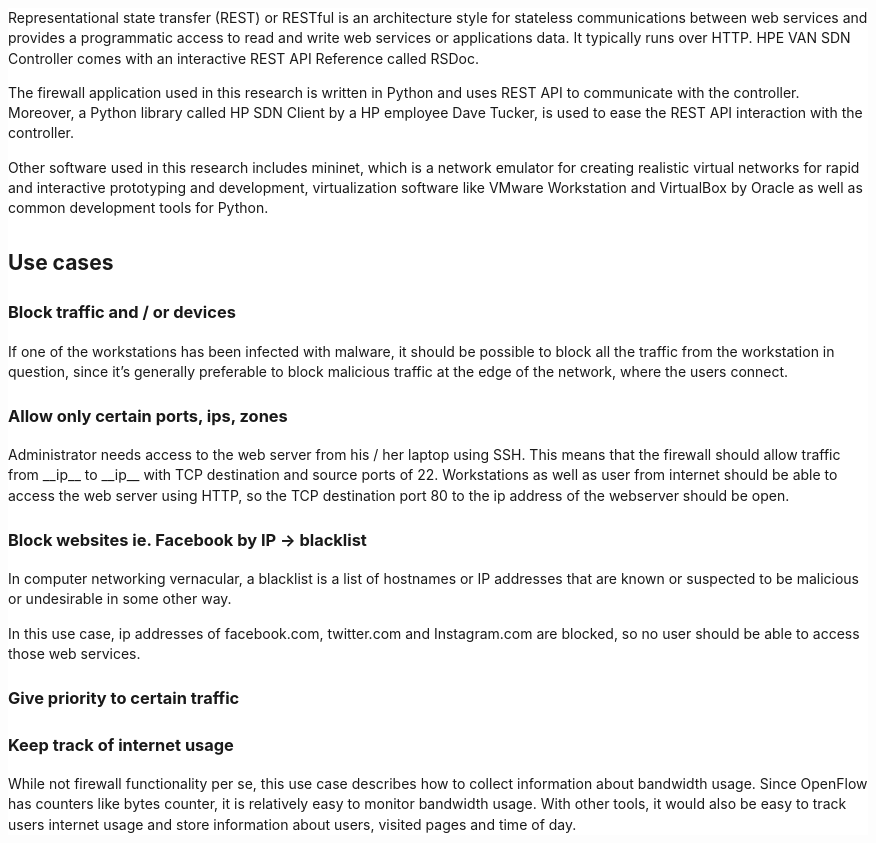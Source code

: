 Representational state transfer (REST) or RESTful is an architecture
style for stateless communications between web services and provides a
programmatic access to read and write web services or applications data.
It typically runs over HTTP. HPE VAN SDN Controller comes with an
interactive REST API Reference called RSDoc.

The firewall application used in this research is written in Python and
uses REST API to communicate with the controller. Moreover, a Python
library called HP SDN Client by a HP employee Dave Tucker, is used to
ease the REST API interaction with the controller.

Other software used in this research includes mininet, which is a
network emulator for creating realistic virtual networks for rapid and
interactive prototyping and development, virtualization software like
VMware Workstation and VirtualBox by Oracle as well as common
development tools for Python.

Use cases
---------

### Block traffic and / or devices

If one of the workstations has been infected with malware, it should be
possible to block all the traffic from the workstation in question,
since it’s generally preferable to block malicious traffic at the edge
of the network, where the users connect.

### Allow only certain ports, ips, zones 

Administrator needs access to the web server from his / her laptop using
SSH. This means that the firewall should allow traffic from \_\_ip\_\_
to \_\_ip\_\_ with TCP destination and source ports of 22. Workstations
as well as user from internet should be able to access the web server
using HTTP, so the TCP destination port 80 to the ip address of the
webserver should be open.

### Block websites ie. Facebook by IP -&gt; blacklist

In computer networking vernacular, a blacklist is a list of hostnames or
IP addresses that are known or suspected to be malicious or undesirable
in some other way.

In this use case, ip addresses of facebook.com, twitter.com and
Instagram.com are blocked, so no user should be able to access those web
services.

### Give priority to certain traffic

### Keep track of internet usage

While not firewall functionality per se, this use case describes how to
collect information about bandwidth usage. Since OpenFlow has counters
like bytes counter, it is relatively easy to monitor bandwidth usage.
With other tools, it would also be easy to track users internet usage
and store information about users, visited pages and time of day.
